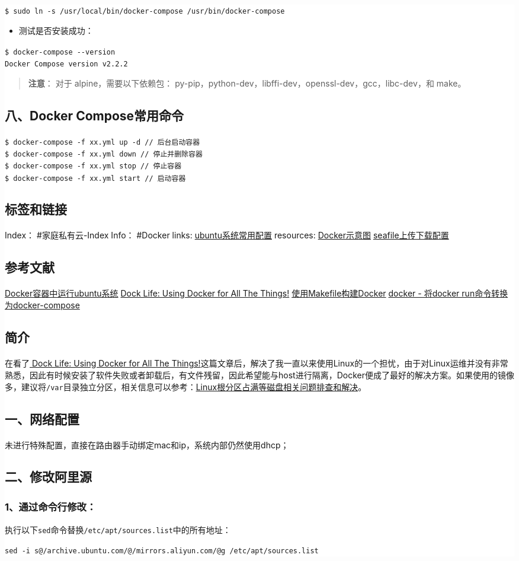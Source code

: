 ```shell
$ sudo ln -s /usr/local/bin/docker-compose /usr/bin/docker-compose
```

- 测试是否安装成功：

```shell
$ docker-compose --version
Docker Compose version v2.2.2
```

> **注意**： 对于 alpine，需要以下依赖包： py-pip，python-dev，libffi-dev，openssl-dev，gcc，libc-dev，和 make。

## 八、Docker  Compose常用命令

```shell
$ docker-compose -f xx.yml up -d // 后台启动容器
$ docker-compose -f xx.yml down // 停止并删除容器
$ docker-compose -f xx.yml stop // 停止容器
$ docker-compose -f xx.yml start // 启动容器
```

## 标签和链接
Index： #家庭私有云-Index 
Info： #Docker 
links: 
[ubuntu系统常用配置](Ubuntu系统常用配置-202112131648.md)
resources:
[Docker示意图](Docker示意图.jpg)
[seafile上传下载配置](seafile上传下载配置.png)

## 参考文献
[Docker容器中运行ubuntu系统](https://blog.csdn.net/u010164190/article/details/80065555)
[Dock Life: Using Docker for All The Things!](https://nystudio107.com/blog/dock-life-using-docker-for-all-the-things)
[使用Makefile构建Docker](https://www.cnblogs.com/woshimrf/p/make-docker.html)
[docker - 将docker run命令转换为docker-compose](https://www.coder.work/article/6878420)

## 简介
在看了[ Dock Life: Using Docker for All The Things!](https://nystudio107.com/blog/dock-life-using-docker-for-all-the-things)这篇文章后，解决了我一直以来使用Linux的一个担忧，由于对Linux运维并没有非常熟悉，因此有时候安装了软件失败或者卸载后，有文件残留，因此希望能与host进行隔离，Docker便成了最好的解决方案。如果使用的镜像多，建议将`/var`目录独立分区，相关信息可以参考：[Linux根分区占满等磁盘相关问题排查和解决](Linux根分区占满等磁盘相关问题排查和解决-202201131313.md)。

## 一、网络配置

未进行特殊配置，直接在路由器手动绑定mac和ip，系统内部仍然使用dhcp；

## 二、修改阿里源

### 1、通过命令行修改：
执行以下`sed`命令替换`/etc/apt/sources.list`中的所有地址：
```
sed -i s@/archive.ubuntu.com/@/mirrors.aliyun.com/@g /etc/apt/sources.list
```
